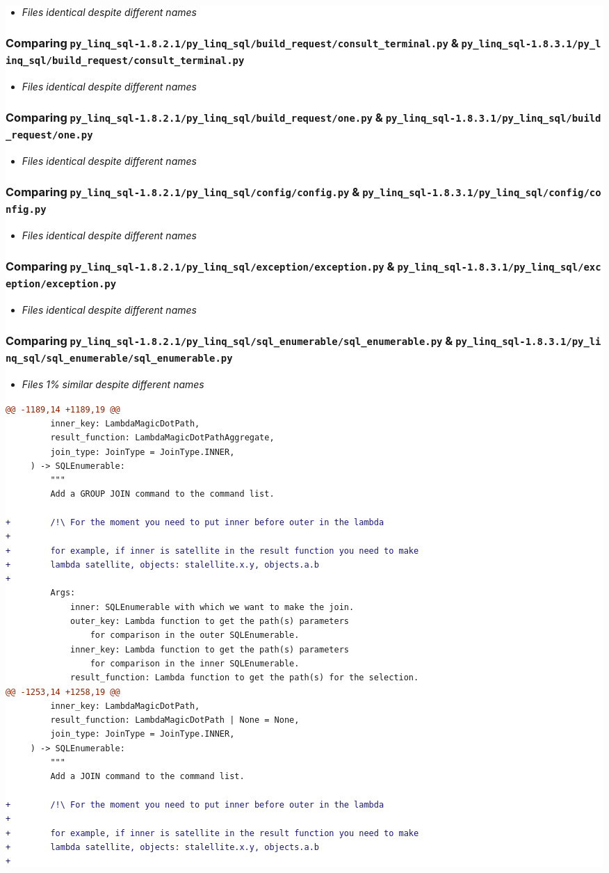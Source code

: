 * *Files identical despite different names*

### Comparing `py_linq_sql-1.8.2.1/py_linq_sql/build_request/consult_terminal.py` & `py_linq_sql-1.8.3.1/py_linq_sql/build_request/consult_terminal.py`

 * *Files identical despite different names*

### Comparing `py_linq_sql-1.8.2.1/py_linq_sql/build_request/one.py` & `py_linq_sql-1.8.3.1/py_linq_sql/build_request/one.py`

 * *Files identical despite different names*

### Comparing `py_linq_sql-1.8.2.1/py_linq_sql/config/config.py` & `py_linq_sql-1.8.3.1/py_linq_sql/config/config.py`

 * *Files identical despite different names*

### Comparing `py_linq_sql-1.8.2.1/py_linq_sql/exception/exception.py` & `py_linq_sql-1.8.3.1/py_linq_sql/exception/exception.py`

 * *Files identical despite different names*

### Comparing `py_linq_sql-1.8.2.1/py_linq_sql/sql_enumerable/sql_enumerable.py` & `py_linq_sql-1.8.3.1/py_linq_sql/sql_enumerable/sql_enumerable.py`

 * *Files 1% similar despite different names*

```diff
@@ -1189,14 +1189,19 @@
         inner_key: LambdaMagicDotPath,
         result_function: LambdaMagicDotPathAggregate,
         join_type: JoinType = JoinType.INNER,
     ) -> SQLEnumerable:
         """
         Add a GROUP JOIN command to the command list.
 
+        /!\ For the moment you need to put inner before outer in the lambda
+
+        for example, if inner is satellite in the result function you need to make
+        lambda satellite, objects: stalellite.x.y, objects.a.b
+
         Args:
             inner: SQLEnumerable with which we want to make the join.
             outer_key: Lambda function to get the path(s) parameters
                 for comparison in the outer SQLEnumerable.
             inner_key: Lambda function to get the path(s) parameters
                 for comparison in the inner SQLEnumerable.
             result_function: Lambda function to get the path(s) for the selection.
@@ -1253,14 +1258,19 @@
         inner_key: LambdaMagicDotPath,
         result_function: LambdaMagicDotPath | None = None,
         join_type: JoinType = JoinType.INNER,
     ) -> SQLEnumerable:
         """
         Add a JOIN command to the command list.
 
+        /!\ For the moment you need to put inner before outer in the lambda
+
+        for example, if inner is satellite in the result function you need to make
+        lambda satellite, objects: stalellite.x.y, objects.a.b
+
```
